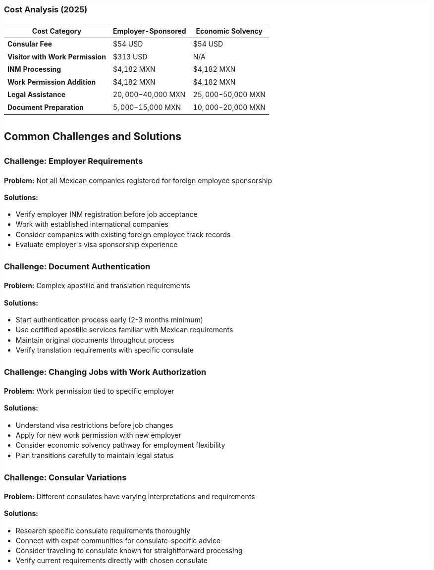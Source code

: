 ### Cost Analysis (2025)

| Cost Category | Employer-Sponsored | Economic Solvency |
|--------------|-------------------|------------------|
| **Consular Fee** | $54 USD | $54 USD |
| **Visitor with Work Permission** | $313 USD | N/A |
| **INM Processing** | $4,182 MXN | $4,182 MXN |
| **Work Permission Addition** | $4,182 MXN | $4,182 MXN |
| **Legal Assistance** | $20,000-$40,000 MXN | $25,000-$50,000 MXN |
| **Document Preparation** | $5,000-$15,000 MXN | $10,000-$20,000 MXN |

## Common Challenges and Solutions

### Challenge: Employer Requirements
**Problem:** Not all Mexican companies registered for foreign employee sponsorship

**Solutions:**
- Verify employer INM registration before job acceptance
- Work with established international companies
- Consider companies with existing foreign employee track records
- Evaluate employer's visa sponsorship experience

### Challenge: Document Authentication  
**Problem:** Complex apostille and translation requirements

**Solutions:**
- Start authentication process early (2-3 months minimum)
- Use certified apostille services familiar with Mexican requirements
- Maintain original documents throughout process
- Verify translation requirements with specific consulate

### Challenge: Changing Jobs with Work Authorization
**Problem:** Work permission tied to specific employer

**Solutions:**
- Understand visa restrictions before job changes
- Apply for new work permission with new employer
- Consider economic solvency pathway for employment flexibility
- Plan transitions carefully to maintain legal status

### Challenge: Consular Variations
**Problem:** Different consulates have varying interpretations and requirements

**Solutions:**
- Research specific consulate requirements thoroughly
- Connect with expat communities for consulate-specific advice
- Consider traveling to consulate known for straightforward processing
- Verify current requirements directly with chosen consulate
